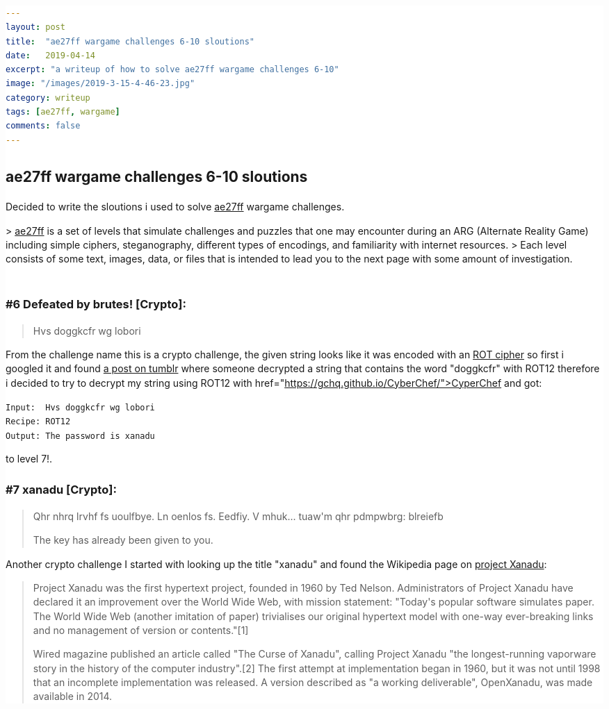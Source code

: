 ```yaml
---
layout: post
title:  "ae27ff wargame challenges 6-10 sloutions"
date:   2019-04-14
excerpt: "a writeup of how to solve ae27ff wargame challenges 6-10"
image: "/images/2019-3-15-4-46-23.jpg"
category: writeup
tags: [ae27ff, wargame]
comments: false
---
```


## ae27ff  wargame challenges 6-10 sloutions


<p>Decided to write the sloutions i used to solve <a href="http://ae27ff.meme.tips/">ae27ff</a> wargame challenges.</p>
>  <a href="http://ae27ff.meme.tips/">ae27ff</a> is a set of levels that simulate challenges and puzzles that one may encounter during an ARG (Alternate Reality Game) including simple ciphers, steganography, different types of encodings, and familiarity with internet resources.
> Each level consists of some text, images, data, or files that is intended to lead you to the next page with some amount of investigation.
<br><br>

### #6 Defeated by brutes! [Crypto]:

> Hvs doggkcfr wg lobori

From the challenge name this is a crypto challenge, the given string looks like it was encoded with an <a href="https://en.wikipedia.org/wiki/ROT13">ROT cipher</a> so first i googled it and found <a href="http://hot-cross--puns.tumblr.com/post/132751979982/parsing-code-caesarshift-key-12">a post on tumblr</a> where someone decrypted a string that contains the word "doggkcfr" with ROT12 therefore i decided to try to decrypt my string using ROT12 with href="https://gchq.github.io/CyberChef/">CyperChef</a> and got:
~~~
Input:  Hvs doggkcfr wg lobori
Recipe: ROT12
Output: The password is xanadu
~~~
to level 7!.

### #7 xanadu [Crypto]:

> Qhr nhrq lrvhf fs uoulfbye. Ln oenlos fs. Eedfiy. V mhuk... tuaw'm qhr pdmpwbrg: blreiefb
> 
> The key has already been given to you.

Another crypto challenge I started with looking up the title "xanadu" and found the Wikipedia page on <a href="https://en.wikipedia.org/wiki/Project_Xanadu">project Xanadu</a>:
> Project Xanadu was the first hypertext project, founded in 1960 by Ted Nelson. Administrators of Project Xanadu have declared it an improvement over the World Wide Web, with mission statement: "Today's popular software simulates paper. The World Wide Web (another imitation of paper) trivialises our original hypertext model with one-way ever-breaking links and no management of version or contents."[1]
> 
> Wired magazine published an article called "The Curse of Xanadu", calling Project Xanadu "the longest-running vaporware story in the history of the computer industry".[2] The first attempt at implementation began in 1960, but it was not until 1998 that an incomplete implementation was released. A version described as "a working deliverable", OpenXanadu, was made available in 2014. 

